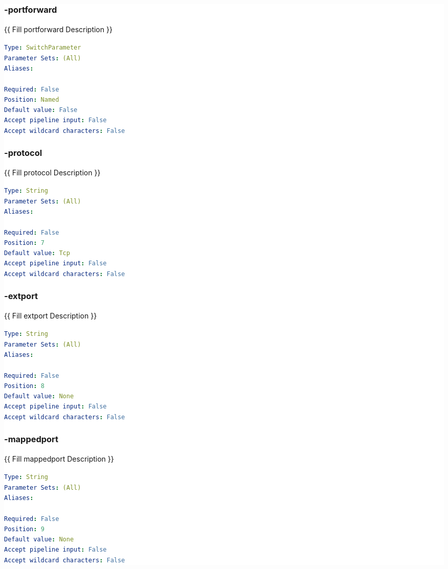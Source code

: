 ### -portforward
{{ Fill portforward Description }}

```yaml
Type: SwitchParameter
Parameter Sets: (All)
Aliases:

Required: False
Position: Named
Default value: False
Accept pipeline input: False
Accept wildcard characters: False
```

### -protocol
{{ Fill protocol Description }}

```yaml
Type: String
Parameter Sets: (All)
Aliases:

Required: False
Position: 7
Default value: Tcp
Accept pipeline input: False
Accept wildcard characters: False
```

### -extport
{{ Fill extport Description }}

```yaml
Type: String
Parameter Sets: (All)
Aliases:

Required: False
Position: 8
Default value: None
Accept pipeline input: False
Accept wildcard characters: False
```

### -mappedport
{{ Fill mappedport Description }}

```yaml
Type: String
Parameter Sets: (All)
Aliases:

Required: False
Position: 9
Default value: None
Accept pipeline input: False
Accept wildcard characters: False
```
